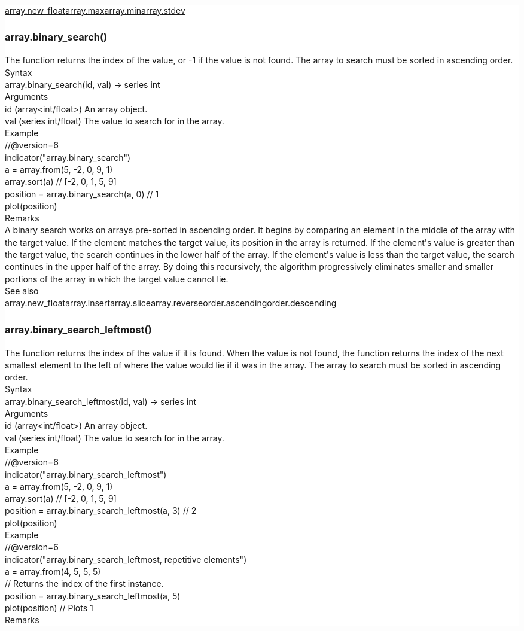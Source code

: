 [array.new\_float](https://www.tradingview.com/pine-script-reference/v6/#fun_array.new_float)[array.max](https://www.tradingview.com/pine-script-reference/v6/#fun_array.max)[array.min](https://www.tradingview.com/pine-script-reference/v6/#fun_array.min)[array.stdev](https://www.tradingview.com/pine-script-reference/v6/#fun_array.stdev)

### **array.binary\_search()**

The function returns the index of the value, or \-1 if the value is not found. The array to search must be sorted in ascending order.  
Syntax  
array.binary\_search(id, val) → series int  
Arguments  
id (array\<int/float\>) An array object.  
val (series int/float) The value to search for in the array.  
Example  
//@version=6  
indicator("array.binary\_search")  
a \= array.from(5, \-2, 0, 9, 1\)  
array.sort(a) // \[-2, 0, 1, 5, 9\]  
position \= array.binary\_search(a, 0\) // 1  
plot(position)  
Remarks  
A binary search works on arrays pre-sorted in ascending order. It begins by comparing an element in the middle of the array with the target value. If the element matches the target value, its position in the array is returned. If the element's value is greater than the target value, the search continues in the lower half of the array. If the element's value is less than the target value, the search continues in the upper half of the array. By doing this recursively, the algorithm progressively eliminates smaller and smaller portions of the array in which the target value cannot lie.  
See also  
[array.new\_float](https://www.tradingview.com/pine-script-reference/v6/#fun_array.new_float)[array.insert](https://www.tradingview.com/pine-script-reference/v6/#fun_array.insert)[array.slice](https://www.tradingview.com/pine-script-reference/v6/#fun_array.slice)[array.reverse](https://www.tradingview.com/pine-script-reference/v6/#fun_array.reverse)[order.ascending](https://www.tradingview.com/pine-script-reference/v6/#const_order.ascending)[order.descending](https://www.tradingview.com/pine-script-reference/v6/#const_order.descending)

### **array.binary\_search\_leftmost()**

The function returns the index of the value if it is found. When the value is not found, the function returns the index of the next smallest element to the left of where the value would lie if it was in the array. The array to search must be sorted in ascending order.  
Syntax  
array.binary\_search\_leftmost(id, val) → series int  
Arguments  
id (array\<int/float\>) An array object.  
val (series int/float) The value to search for in the array.  
Example  
//@version=6  
indicator("array.binary\_search\_leftmost")  
a \= array.from(5, \-2, 0, 9, 1\)  
array.sort(a) // \[-2, 0, 1, 5, 9\]  
position \= array.binary\_search\_leftmost(a, 3\) // 2  
plot(position)  
Example  
//@version=6  
indicator("array.binary\_search\_leftmost, repetitive elements")  
a \= array.from(4, 5, 5, 5\)  
// Returns the index of the first instance.  
position \= array.binary\_search\_leftmost(a, 5\)   
plot(position) // Plots 1  
Remarks  